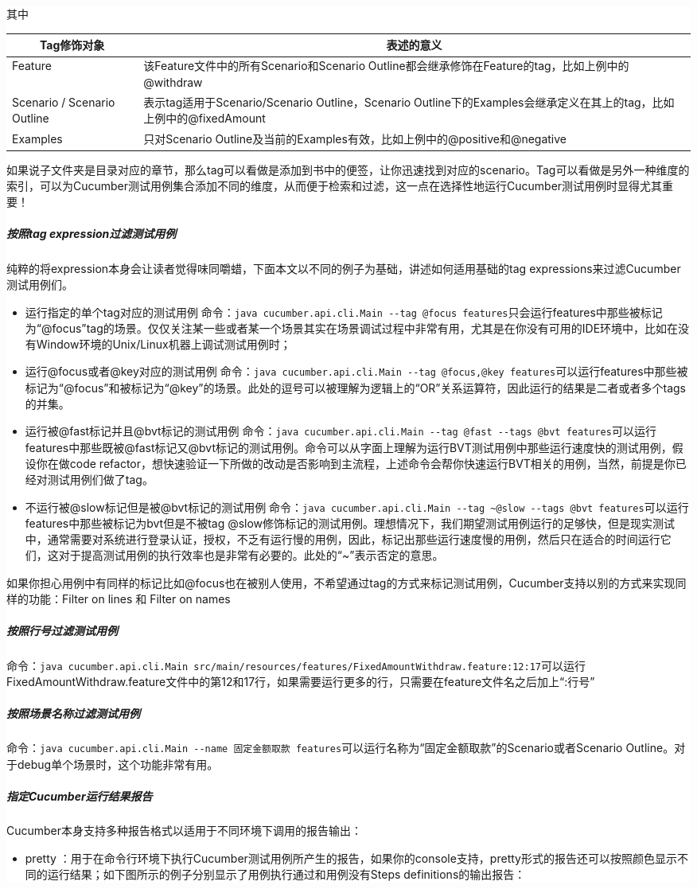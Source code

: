 ``` gherkin
```
其中

|Tag修饰对象|表述的意义|
|---|---|
|Feature|该Feature文件中的所有Scenario和Scenario Outline都会继承修饰在Feature的tag，比如上例中的@withdraw|
|Scenario / Scenario Outline|表示tag适用于Scenario/Scenario Outline，Scenario Outline下的Examples会继承定义在其上的tag，比如上例中的@fixedAmount|
|Examples|只对Scenario Outline及当前的Examples有效，比如上例中的@positive和@negative|

如果说子文件夹是目录对应的章节，那么tag可以看做是添加到书中的便签，让你迅速找到对应的scenario。Tag可以看做是另外一种维度的索引，可以为Cucumber测试用例集合添加不同的维度，从而便于检索和过滤，这一点在选择性地运行Cucumber测试用例时显得尤其重要！

##### 按照tag expression过滤测试用例

纯粹的将expression本身会让读者觉得味同嚼蜡，下面本文以不同的例子为基础，讲述如何适用基础的tag expressions来过滤Cucumber测试用例们。
- 运行指定的单个tag对应的测试用例
 命令：`java cucumber.api.cli.Main --tag @focus features`只会运行features中那些被标记为“@focus”tag的场景。仅仅关注某一些或者某一个场景其实在场景调试过程中非常有用，尤其是在你没有可用的IDE环境中，比如在没有Window环境的Unix/Linux机器上调试测试用例时；

- 运行@focus或者@key对应的测试用例
 命令：`java cucumber.api.cli.Main --tag @focus,@key features`可以运行features中那些被标记为“@focus”和被标记为“@key”的场景。此处的逗号可以被理解为逻辑上的“OR”关系运算符，因此运行的结果是二者或者多个tags的并集。

- 运行被@fast标记并且@bvt标记的测试用例
 命令：`java cucumber.api.cli.Main --tag @fast --tags @bvt features`可以运行features中那些既被@fast标记又@bvt标记的测试用例。命令可以从字面上理解为运行BVT测试用例中那些运行速度快的测试用例，假设你在做code refactor，想快速验证一下所做的改动是否影响到主流程，上述命令会帮你快速运行BVT相关的用例，当然，前提是你已经对测试用例们做了tag。

- 不运行被@slow标记但是被@bvt标记的测试用例
 命令：`java cucumber.api.cli.Main --tag ~@slow --tags @bvt features`可以运行features中那些被标记为bvt但是不被tag @slow修饰标记的测试用例。理想情况下，我们期望测试用例运行的足够快，但是现实测试中，通常需要对系统进行登录认证，授权，不乏有运行慢的用例，因此，标记出那些运行速度慢的用例，然后只在适合的时间运行它们，这对于提高测试用例的执行效率也是非常有必要的。此处的“~”表示否定的意思。

如果你担心用例中有同样的标记比如@focus也在被别人使用，不希望通过tag的方式来标记测试用例，Cucumber支持以别的方式来实现同样的功能：Filter on lines 和 Filter on names

##### 按照行号过滤测试用例
 命令：`java cucumber.api.cli.Main src/main/resources/features/FixedAmountWithdraw.feature:12:17`可以运行FixedAmountWithdraw.feature文件中的第12和17行，如果需要运行更多的行，只需要在feature文件名之后加上“:行号”

##### 按照场景名称过滤测试用例
 命令：`java cucumber.api.cli.Main --name 固定金额取款 features`可以运行名称为“固定金额取款”的Scenario或者Scenario Outline。对于debug单个场景时，这个功能非常有用。

##### 指定Cucumber运行结果报告
Cucumber本身支持多种报告格式以适用于不同环境下调用的报告输出：
 - pretty ：用于在命令行环境下执行Cucumber测试用例所产生的报告，如果你的console支持，pretty形式的报告还可以按照颜色显示不同的运行结果；如下图所示的例子分别显示了用例执行通过和用例没有Steps definitions的输出报告：